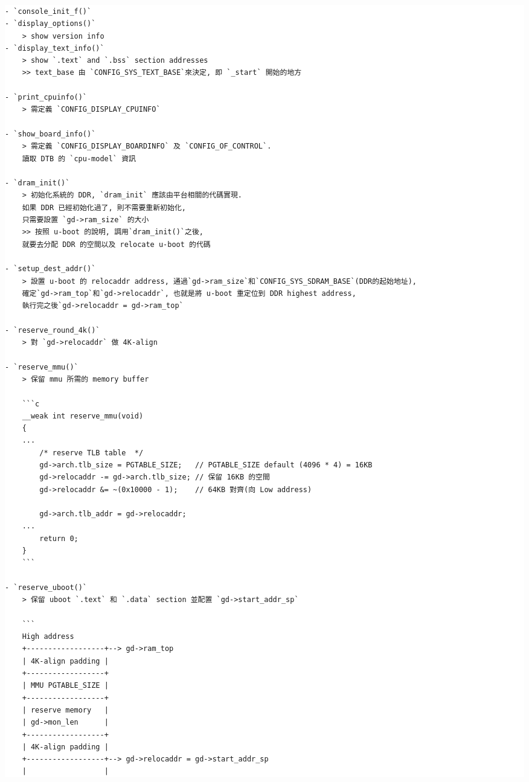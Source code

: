     - `console_init_f()`
    - `display_options()`
        > show version info
    - `display_text_info()`
        > show `.text` and `.bss` section addresses
        >> text_base 由 `CONFIG_SYS_TEXT_BASE`來決定, 即 `_start` 開始的地方

    - `print_cpuinfo()`
        > 需定義 `CONFIG_DISPLAY_CPUINFO`

    - `show_board_info()`
        > 需定義 `CONFIG_DISPLAY_BOARDINFO` 及 `CONFIG_OF_CONTROL`.
        讀取 DTB 的 `cpu-model` 資訊

    - `dram_init()`
        > 初始化系統的 DDR, `dram_init` 應該由平台相關的代碼實現.
        如果 DDR 已經初始化過了, 則不需要重新初始化,
        只需要設置 `gd->ram_size` 的大小
        >> 按照 u-boot 的說明, 調用`dram_init()`之後,
        就要去分配 DDR 的空間以及 relocate u-boot 的代碼

    - `setup_dest_addr()`
        > 設置 u-boot 的 relocaddr address, 通過`gd->ram_size`和`CONFIG_SYS_SDRAM_BASE`(DDR的起始地址),
        確定`gd->ram_top`和`gd->relocaddr`, 也就是將 u-boot 重定位到 DDR highest address,
        執行完之後`gd->relocaddr = gd->ram_top`

    - `reserve_round_4k()`
        > 對 `gd->relocaddr` 做 4K-align

    - `reserve_mmu()`
        > 保留 mmu 所需的 memory buffer

        ```c
        __weak int reserve_mmu(void)
        {
        ...
            /* reserve TLB table  */
            gd->arch.tlb_size = PGTABLE_SIZE;   // PGTABLE_SIZE default (4096 * 4) = 16KB
            gd->relocaddr -= gd->arch.tlb_size; // 保留 16KB 的空間
            gd->relocaddr &= ~(0x10000 - 1);    // 64KB 對齊(向 Low address)

            gd->arch.tlb_addr = gd->relocaddr;
        ...
            return 0;
        }
        ```

    - `reserve_uboot()`
        > 保留 uboot `.text` 和 `.data` section 並配置 `gd->start_addr_sp`

        ```
        High address
        +------------------+--> gd->ram_top
        | 4K-align padding |
        +------------------+
        | MMU PGTABLE_SIZE |
        +------------------+
        | reserve memory   |
        | gd->mon_len      |
        +------------------+
        | 4K-align padding |
        +------------------+--> gd->relocaddr = gd->start_addr_sp
        |                  |
